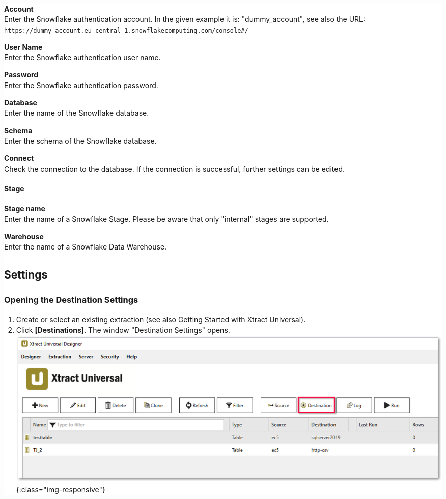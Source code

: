 **Account**<br>
Enter the Snowflake authentication account. In the given example it is: "dummy_account", see also the URL: <br>
`https://dummy_account.eu-central-1.snowflakecomputing.com/console#/`

**User Name**<br>
Enter the Snowflake authentication user name. 

**Password**<br>
Enter the Snowflake authentication password.

**Database**<br>
Enter the name of the Snowflake database.

**Schema**<br>
Enter the schema of the Snowflake database.

**Connect**<br>
Check the connection to the database.
If the connection is successful, further settings can be edited. 

#### Stage

**Stage name**<br>
Enter the name of a Snowflake Stage. 
Please be aware that only "internal" stages are supported. 

**Warehouse**<br>
Enter the name of a Snowflake Data Warehouse.

## Settings

### Opening the Destination Settings
1. Create or select an existing extraction (see also [Getting Started with Xtract Universal](../getting-started/define-a-table-extraction)).
2. Click **[Destinations]**. The window "Destination Settings" opens.
![Destination-settings](/img/content/xu/xu_designer_destination.png){:class="img-responsive"}
